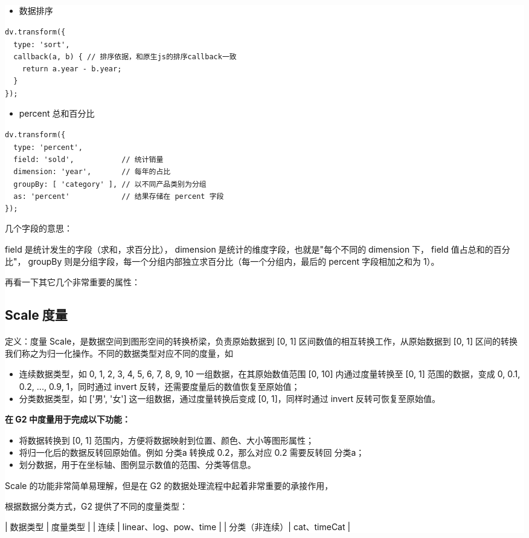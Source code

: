 * 数据排序

```
dv.transform({
  type: 'sort',
  callback(a, b) { // 排序依据，和原生js的排序callback一致
    return a.year - b.year;
  }
});
```

* percent 总和百分比

```
dv.transform({
  type: 'percent',
  field: 'sold',           // 统计销量
  dimension: 'year',       // 每年的占比
  groupBy: [ 'category' ], // 以不同产品类别为分组
  as: 'percent'            // 结果存储在 percent 字段
});

```
几个字段的意思：

field 是统计发生的字段（求和，求百分比），
dimension 是统计的维度字段，也就是"每个不同的 dimension 下，
field 值占总和的百分比"，
groupBy 则是分组字段，每一个分组内部独立求百分比（每一个分组内，最后的 percent 字段相加之和为 1）。



再看一下其它几个非常重要的属性：


## Scale 度量


定义：度量 Scale，是数据空间到图形空间的转换桥梁，负责原始数据到 [0, 1] 区间数值的相互转换工作，从原始数据到 [0, 1] 区间的转换我们称之为归一化操作。不同的数据类型对应不同的度量，如

* 连续数据类型，如 0, 1, 2, 3, 4, 5, 6, 7, 8, 9, 10 一组数据，在其原始数值范围 [0, 10] 内通过度量转换至 [0, 1] 范围的数据，变成 0, 0.1, 0.2, ..., 0.9, 1，同时通过 invert 反转，还需要度量后的数值恢复至原始值；
* 分类数据类型，如 ['男', '女'] 这一组数据，通过度量转换后变成 [0, 1]，同样时通过 invert 反转可恢复至原始值。

**在 G2 中度量用于完成以下功能：**

* 将数据转换到 [0, 1] 范围内，方便将数据映射到位置、颜色、大小等图形属性；
* 将归一化后的数据反转回原始值。例如 分类a 转换成 0.2，那么对应 0.2 需要反转回 分类a；
* 划分数据，用于在坐标轴、图例显示数值的范围、分类等信息。

Scale 的功能非常简单易理解，但是在 G2 的数据处理流程中起着非常重要的承接作用，


根据数据分类方式，G2 提供了不同的度量类型：

| 数据类型 | 度量类型 |
| 连续 | linear、log、pow、time |
| 分类（非连续）| cat、timeCat |
